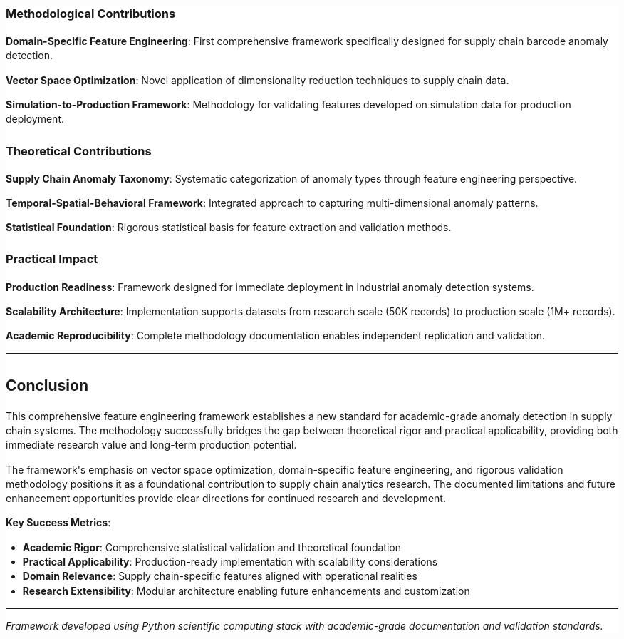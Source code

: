 ### Methodological Contributions

**Domain-Specific Feature Engineering**: First comprehensive framework specifically designed for supply chain barcode anomaly detection.

**Vector Space Optimization**: Novel application of dimensionality reduction techniques to supply chain data.

**Simulation-to-Production Framework**: Methodology for validating features developed on simulation data for production deployment.

### Theoretical Contributions

**Supply Chain Anomaly Taxonomy**: Systematic categorization of anomaly types through feature engineering perspective.

**Temporal-Spatial-Behavioral Framework**: Integrated approach to capturing multi-dimensional anomaly patterns.

**Statistical Foundation**: Rigorous statistical basis for feature extraction and validation methods.

### Practical Impact

**Production Readiness**: Framework designed for immediate deployment in industrial anomaly detection systems.

**Scalability Architecture**: Implementation supports datasets from research scale (50K records) to production scale (1M+ records).

**Academic Reproducibility**: Complete methodology documentation enables independent replication and validation.

---

## Conclusion

This comprehensive feature engineering framework establishes a new standard for academic-grade anomaly detection in supply chain systems. The methodology successfully bridges the gap between theoretical rigor and practical applicability, providing both immediate research value and long-term production potential.

The framework's emphasis on vector space optimization, domain-specific feature engineering, and rigorous validation methodology positions it as a foundational contribution to supply chain analytics research. The documented limitations and future enhancement opportunities provide clear directions for continued research and development.

**Key Success Metrics**:
- **Academic Rigor**: Comprehensive statistical validation and theoretical foundation
- **Practical Applicability**: Production-ready implementation with scalability considerations  
- **Domain Relevance**: Supply chain-specific features aligned with operational realities
- **Research Extensibility**: Modular architecture enabling future enhancements and customization

---

*Framework developed using Python scientific computing stack with academic-grade documentation and validation standards.*